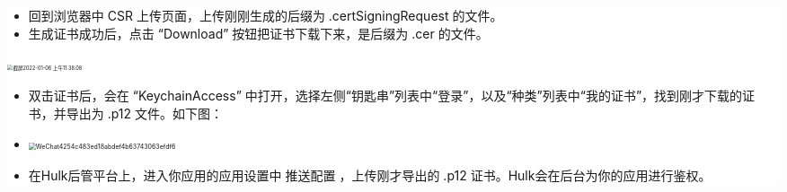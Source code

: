 - 回到浏览器中 CSR 上传页面，上传刚刚生成的后缀为 .certSigningRequest 的文件。
- 生成证书成功后，点击 “Download” 按钮把证书下载下来，是后缀为 .cer 的文件。

<img src="https://tva1.sinaimg.cn/large/008i3skNly1gy3sv2rx91j31ca0bydgx.jpg" alt="截屏2022-01-06 上午11.38.08" style="zoom:40%;" />

- 双击证书后，会在 “KeychainAccess” 中打开，选择左侧“钥匙串”列表中“登录”，以及“种类”列表中“我的证书”，找到刚才下载的证书，并导出为 .p12 文件。如下图：
- <img src="https://tva1.sinaimg.cn/large/008i3skNly1gy9qb4ho2tj315s0iijv9.jpg" alt="WeChat4254c483ed18abdef4b63743063efdf6" style="zoom:50%;" />

 

- 在Hulk后管平台上，进入你应用的应用设置中 推送配置 ，上传刚才导出的 .p12 证书。Hulk会在后台为你的应用进行鉴权。
